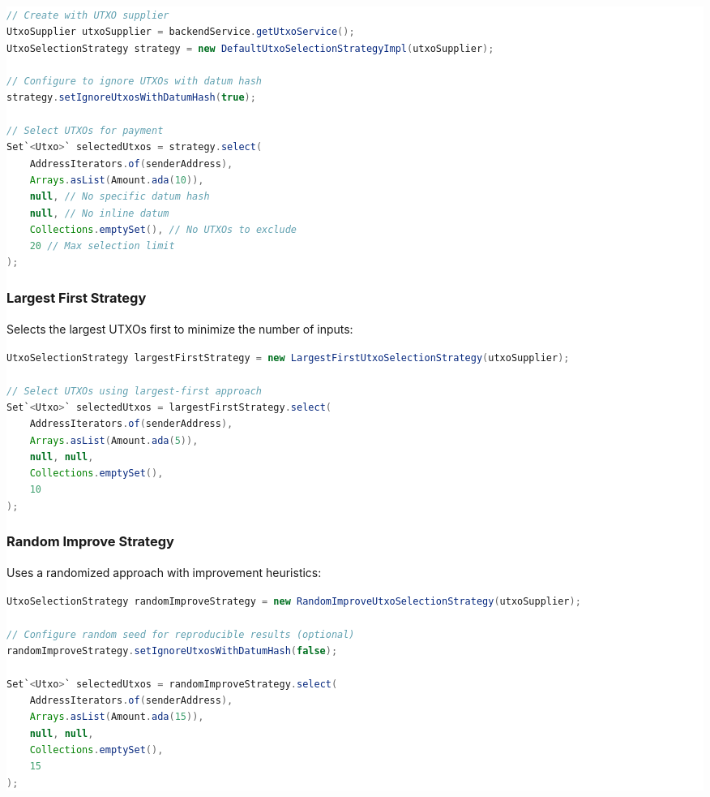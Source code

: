 ```java
// Create with UTXO supplier
UtxoSupplier utxoSupplier = backendService.getUtxoService();
UtxoSelectionStrategy strategy = new DefaultUtxoSelectionStrategyImpl(utxoSupplier);

// Configure to ignore UTXOs with datum hash
strategy.setIgnoreUtxosWithDatumHash(true);

// Select UTXOs for payment
Set`<Utxo>` selectedUtxos = strategy.select(
    AddressIterators.of(senderAddress),
    Arrays.asList(Amount.ada(10)),
    null, // No specific datum hash
    null, // No inline datum
    Collections.emptySet(), // No UTXOs to exclude
    20 // Max selection limit
);
```

### Largest First Strategy

Selects the largest UTXOs first to minimize the number of inputs:

```java
UtxoSelectionStrategy largestFirstStrategy = new LargestFirstUtxoSelectionStrategy(utxoSupplier);

// Select UTXOs using largest-first approach
Set`<Utxo>` selectedUtxos = largestFirstStrategy.select(
    AddressIterators.of(senderAddress),
    Arrays.asList(Amount.ada(5)),
    null, null,
    Collections.emptySet(),
    10
);
```

### Random Improve Strategy

Uses a randomized approach with improvement heuristics:

```java
UtxoSelectionStrategy randomImproveStrategy = new RandomImproveUtxoSelectionStrategy(utxoSupplier);

// Configure random seed for reproducible results (optional)
randomImproveStrategy.setIgnoreUtxosWithDatumHash(false);

Set`<Utxo>` selectedUtxos = randomImproveStrategy.select(
    AddressIterators.of(senderAddress),
    Arrays.asList(Amount.ada(15)),
    null, null,
    Collections.emptySet(),
    15
);
```
